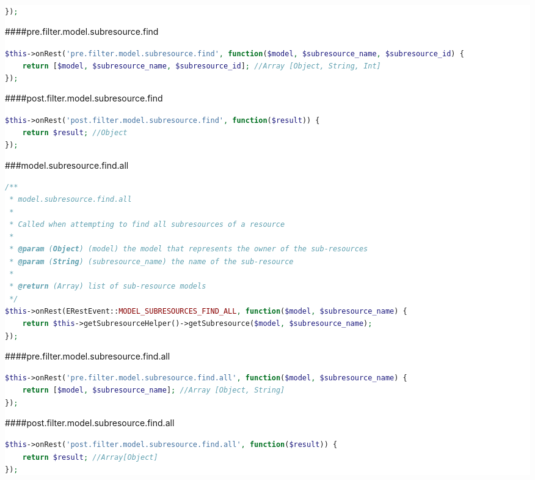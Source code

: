 ```php
});
```

####<a name="pre.filter.model.subresource.find">pre.filter.model.subresource.find</a>
```php
$this->onRest('pre.filter.model.subresource.find', function($model, $subresource_name, $subresource_id) {
	return [$model, $subresource_name, $subresource_id]; //Array [Object, String, Int]
});
```

####<a name="post.filter.model.subresource.find">post.filter.model.subresource.find</a>
```php
$this->onRest('post.filter.model.subresource.find', function($result)) {
	return $result; //Object
});
```







###<a name="model.subresource.find.all">model.subresource.find.all</a>
```php
/**
 * model.subresource.find.all
 *
 * Called when attempting to find all subresources of a resource
 *
 * @param (Object) (model) the model that represents the owner of the sub-resources
 * @param (String) (subresource_name) the name of the sub-resource
 *
 * @return (Array) list of sub-resource models
 */
$this->onRest(ERestEvent::MODEL_SUBRESOURCES_FIND_ALL, function($model, $subresource_name) {
	return $this->getSubresourceHelper()->getSubresource($model, $subresource_name);
});
```

####<a name="pre.filter.model.subresource.find.all">pre.filter.model.subresource.find.all</a>
```php
$this->onRest('pre.filter.model.subresource.find.all', function($model, $subresource_name) {
	return [$model, $subresource_name]; //Array [Object, String]
});
```

####<a name="post.filter.model.subresource.find.all">post.filter.model.subresource.find.all</a>
```php
$this->onRest('post.filter.model.subresource.find.all', function($result)) {
	return $result; //Array[Object]
});
```





